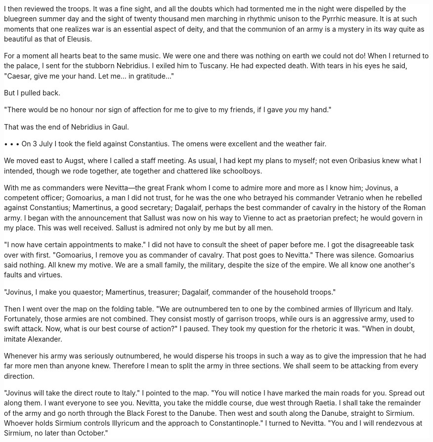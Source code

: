 I then reviewed the troops. It was a fine sight, and all the doubts which had tormented me in the night were dispelled by the bluegreen summer day and the sight of twenty thousand men marching in rhythmic unison to the Pyrrhic measure. It is at such moments that one realizes war is an essential aspect of deity, and that the communion of an army is a mystery in its way quite as beautiful as that of Eleusis.

For a moment all hearts beat to the same music. We were one and there was nothing on earth we could not do\! When I returned to the palace, I sent for the stubborn Nebridius. I exiled him to Tuscany. He had expected death. With tears in his eyes he said, "Caesar, give me your hand. Let me… in gratitude…"

But I pulled back.

"There would be no honour nor sign of affection for me to give to my friends, if I gave *you* my hand."

That was the end of Nebridius in Gaul.



• • •
On 3 July I took the field against Constantius. The omens were excellent and the weather fair.


We moved east to Augst, where I called a staff meeting. As usual, I had kept my plans to myself; not even Oribasius knew what I intended, though we rode together, ate together and chattered like schoolboys.

With me as commanders were Nevitta—the great Frank whom I come to admire more and more as I know him; Jovinus, a competent officer; Gomoarius, a man I did not trust, for he was the one who betrayed his commander Vetranio when he rebelled against Constantius; Mamertinus, a good secretary; Dagalaif, perhaps the best commander of cavalry in the history of the Roman army. I began with the announcement that Sallust was now on his way to Vienne to act as praetorian prefect; he would govern in my place. This was well received. Sallust is admired not only by me but by all men.

"I now have certain appointments to make." I did not have to consult the sheet of paper before me. I got the disagreeable task over with first. "Gomoarius, I remove you as commander of cavalry. That post goes to Nevitta." There was silence. Gomoarius said nothing. All knew my motive. We are a small family, the military, despite the size of the empire. We all know one another's faults and virtues.

"Jovinus, I make you quaestor; Mamertinus, treasurer; Dagalaif, commander of the household troops."

Then I went over the map on the folding table. "We are outnumbered ten to one by the combined armies of Illyricum and Italy. Fortunately, those armies are not combined. They consist mostly of garrison troops, while ours is an aggressive army, used to swift attack. Now, what is our best course of action?" I paused. They took my question for the rhetoric it was. "When in doubt, imitate Alexander.

Whenever his army was seriously outnumbered, he would disperse his troops in such a way as to give the impression that he had far more men than anyone knew. Therefore I mean to split the army in three sections. We shall seem to be attacking from every direction.

"Jovinus will take the direct route to Italy." I pointed to the map. "You will notice I have marked the main roads for you. Spread out along them. I want everyone to see you. Nevitta, you take the middle course, due west through Raetia. I shall take the remainder of the army and go north through the Black Forest to the Danube. Then west and south along the Danube, straight to Sirmium. Whoever holds Sirmium controls Illyricum and the approach to Constantinople." I turned to Nevitta. "You and I will rendezvous at Sirmium, no later than October."
